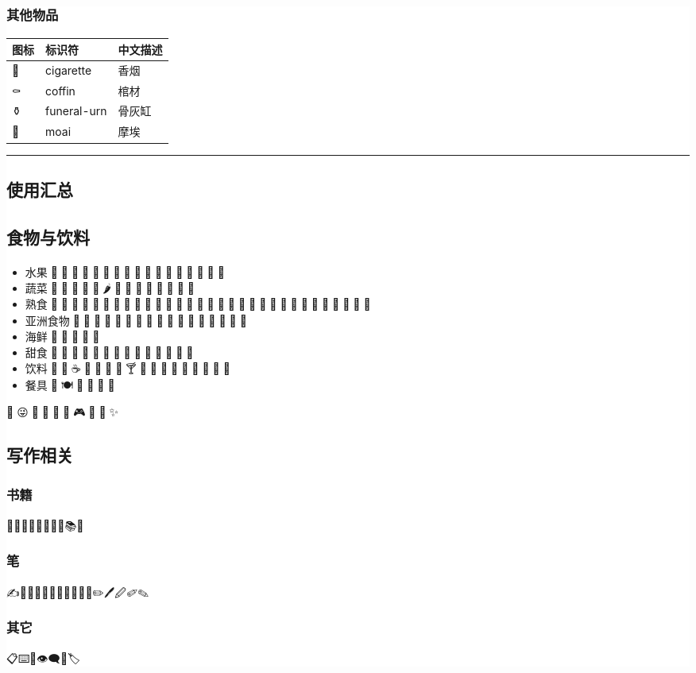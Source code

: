 ### 其他物品

| 图标 | 标识符      | 中文描述 |
| :--- | :---------- | :------- |
| 🚬   | cigarette   | 香烟     |
| ⚰️   | coffin      | 棺材     |
| ⚱️   | funeral-urn | 骨灰缸   |
| 🗿   | moai        | 摩埃     |

---

## 使用汇总

## 食物与饮料

- 水果
  🍇 🍈 🍉 🍊 🍋 🍌 🍍 🥭 🍎 🍏 🍐 🍑 🍒 🍓 🥝 🍅 🥥
- 蔬菜
  🥑 🍆 🥔 🥕 🌽 🌶️ 🥒 🥬 🥦 🧄 🧅 🍄 🥜 🌰
- 熟食
  🍞 🥐 🥖 🥨 🥯 🥞 🧇 🧀 🍖 🍗 🥩 🥓 🍔 🍟 🍕 🌭 🥪 🌮 🌯 🥙 🧆 🥚 🍳 🥘 🍲 🥣 🥗 🍿 🧈 🧂 🥫
- 亚洲食物
  🍱 🍘 🍙 🍚 🍛 🍜 🍝 🍠 🍢 🍣 🍤 🍥 🥮 🍡 🥟 🥠 🥡
- 海鲜
  🦀 🦞 🦐 🦑 🦪
- 甜食
  🍦 🍧 🍨 🍩 🍪 🎂 🍰 🧁 🥧 🍫 🍬 🍭 🍮 🍯
- 饮料
  🍼 🥛 ☕ 🍵 🍶 🍾 🍷 🍸 🍹 🍺 🍻 🥂 🥃 🥤 🧃 🧉 🧊
- 餐具
  🥢 🍽️ 🍴 🥄 🔪 🏺

🎉 😜 👯 🍻 🎈 🎤 🎮 🚀 🌉 ✨

## **写作相关**

### **书籍**

📖📓📒📘📗📙📕📔📚📔

### **笔**

✍✍🏻✍🏼✍🏾✍🏽✍🏿✏️🖊️🖉✐✎

### **其它**

📋⌨️📝👁️‍🗨️🔖🏷️
